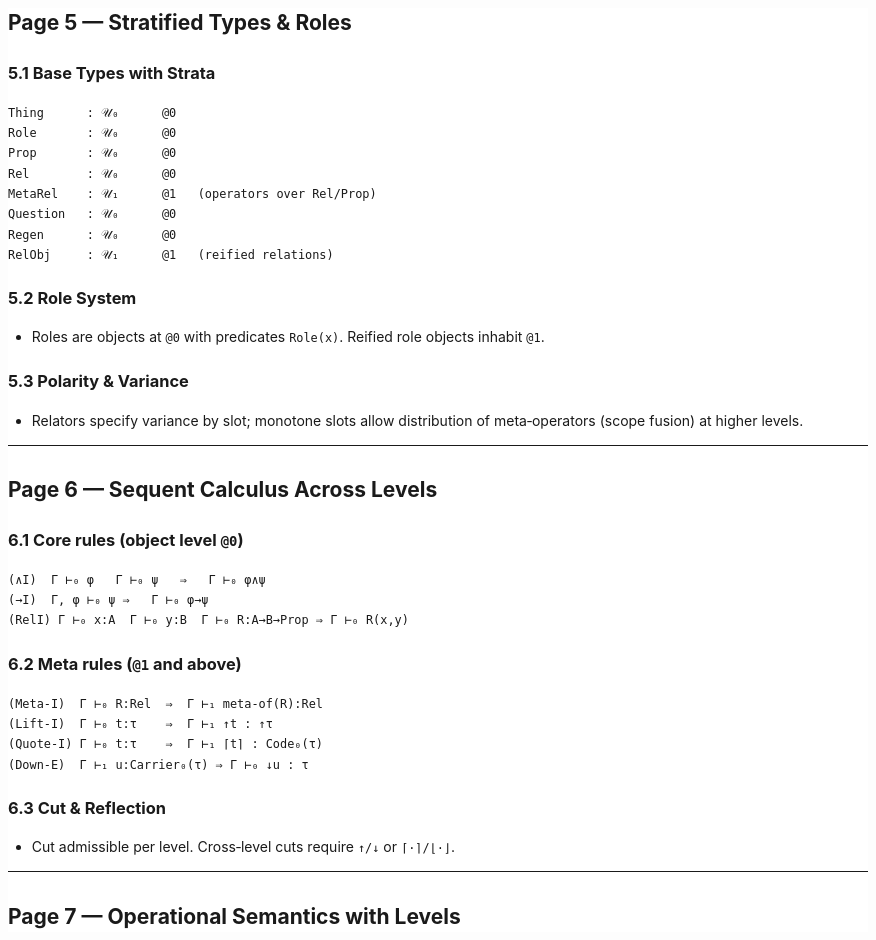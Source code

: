 ## Page 5 — Stratified Types & Roles

### 5.1 Base Types with Strata

```
Thing      : 𝒰₀      @0
Role       : 𝒰₀      @0
Prop       : 𝒰₀      @0
Rel        : 𝒰₀      @0
MetaRel    : 𝒰₁      @1   (operators over Rel/Prop)
Question   : 𝒰₀      @0
Regen      : 𝒰₀      @0
RelObj     : 𝒰₁      @1   (reified relations)
```

### 5.2 Role System

* Roles are objects at `@0` with predicates `Role(x)`. Reified role objects inhabit `@1`.

### 5.3 Polarity & Variance

* Relators specify variance by slot; monotone slots allow distribution of meta‑operators (scope fusion) at higher levels.

---

## Page 6 — Sequent Calculus Across Levels

### 6.1 Core rules (object level `@0`)

```
(∧I)  Γ ⊢₀ φ   Γ ⊢₀ ψ   ⇒   Γ ⊢₀ φ∧ψ
(→I)  Γ, φ ⊢₀ ψ ⇒   Γ ⊢₀ φ→ψ
(RelI) Γ ⊢₀ x:A  Γ ⊢₀ y:B  Γ ⊢₀ R:A→B→Prop ⇒ Γ ⊢₀ R(x,y)
```

### 6.2 Meta rules (`@1` and above)

```
(Meta-I)  Γ ⊢₀ R:Rel  ⇒  Γ ⊢₁ meta-of(R):Rel
(Lift-I)  Γ ⊢₀ t:τ    ⇒  Γ ⊢₁ ↑t : ↑τ
(Quote-I) Γ ⊢₀ t:τ    ⇒  Γ ⊢₁ ⌈t⌉ : Code₀(τ)
(Down-E)  Γ ⊢₁ u:Carrier₀(τ) ⇒ Γ ⊢₀ ↓u : τ
```

### 6.3 Cut & Reflection

* Cut admissible per level. Cross‑level cuts require `↑/↓` or `⌈·⌉/⌊·⌋`.

---

## Page 7 — Operational Semantics with Levels
